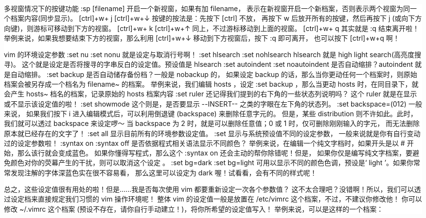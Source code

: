 多视窗情况下的按键功能
:sp [filename]	开启一个新视窗，如果有加 filename， 表示在新视窗开启一个新档案，否则表示两个视窗为同一个档案内容(同步显示)。
[ctrl]+w+ j
[ctrl]+w+↓	按键的按法是：先按下 [ctrl] 不放， 再按下 w 后放开所有的按键，然后再按下 j (或向下方向键)，则游标可移动到下方的视窗。
[ctrl]+w+ k
[ctrl]+w+↑	同上，不过游标移动到上面的视窗。
[ctrl]+w+ q	其实就是 :q 结束离开啦！ 举例来说，如果我想要结束下方的视窗，那么利用 [ctrl]+w+↓ 移动到下方视窗后，按下 :q 即可离开， 也可以按下 [ctrl]+w+q 啊！

vim 的环境设定参数
:set nu
:set nonu	就是设定与取消行号啊！
:set hlsearch
:set nohlsearch	hlsearch 就是 high light search(高亮度搜寻)。 这个就是设定是否将搜寻的字串反白的设定值。预设值是 hlsearch
:set autoindent
:set noautoindent	是否自动缩排？autoindent 就是自动缩排。
:set backup	是否自动储存备份档？一般是 nobackup 的， 如果设定 backup 的话，那么当你更动任何一个档案时，则原始档案会被另存成一个档名为 filename~ 的档案。 举例来说，我们编辑 hosts ，设定 :set backup ，那么当更动 hosts 时，在同目录下，就会产生 hosts~ 档名的档案，记录原始的 hosts 档案内容
:set ruler	还记得我们提到的右下角的一些状态列说明吗？ 这个 ruler 就是在显示或不显示该设定值的啦！
:set showmode	这个则是，是否要显示 --INSERT-- 之类的字眼在左下角的状态列。
:set backspace=(012)	一般来说， 如果我们按下 i 进入编辑模式后，可以利用倒退键 (backspace) 来删除任意字元的。 但是，某些 distribution 则不许如此。此时，我们就可以透过 backspace 来设定啰～ 当 backspace 为 2 时，就是可以删除任意值；0 或 1 时，仅可删除刚刚输入的字元， 而无法删除原本就已经存在的文字了！
:set all	显示目前所有的环境参数设定值。
:set	显示与系统预设值不同的设定参数， 一般来说就是你有自行变动过的设定参数啦！
:syntax on
:syntax off	是否依据程式相关语法显示不同颜色？ 举例来说，在编辑一个纯文字档时，如果开头是以 # 开始，那么该行就会变成蓝色。 如果你懂得写程式，那么这个 :syntax on 还会主动的帮你除错呢！但是， 如果你仅是编写纯文字档案，要避免颜色对你的荧幕产生的干扰，则可以取消这个设定 。
:set bg=dark
:set bg=light	可用以显示不同的颜色色调，预设是‘ light ’。如果你常常发现注解的字体深蓝色实在很不容易看， 那么这里可以设定为 dark 喔！试看看，会有不同的样式呢！

总之，这些设定值很有用处的啦！但是......我是否每次使用 vim 都要重新设定一次各个参数值？ 这不太合理吧？没错啊！所以，我们可以透过设定档来直接规定我们习惯的 vim 操作环境呢！ 整体 vim 的设定值一般是放置在 /etc/vimrc 这个档案，不过，不建议你修改他！ 你可以修改 ~/.vimrc 这个档案 (预设不存在，请你自行手动建立！)，将你所希望的设定值写入！ 举例来说，可以是这样的一个档案：